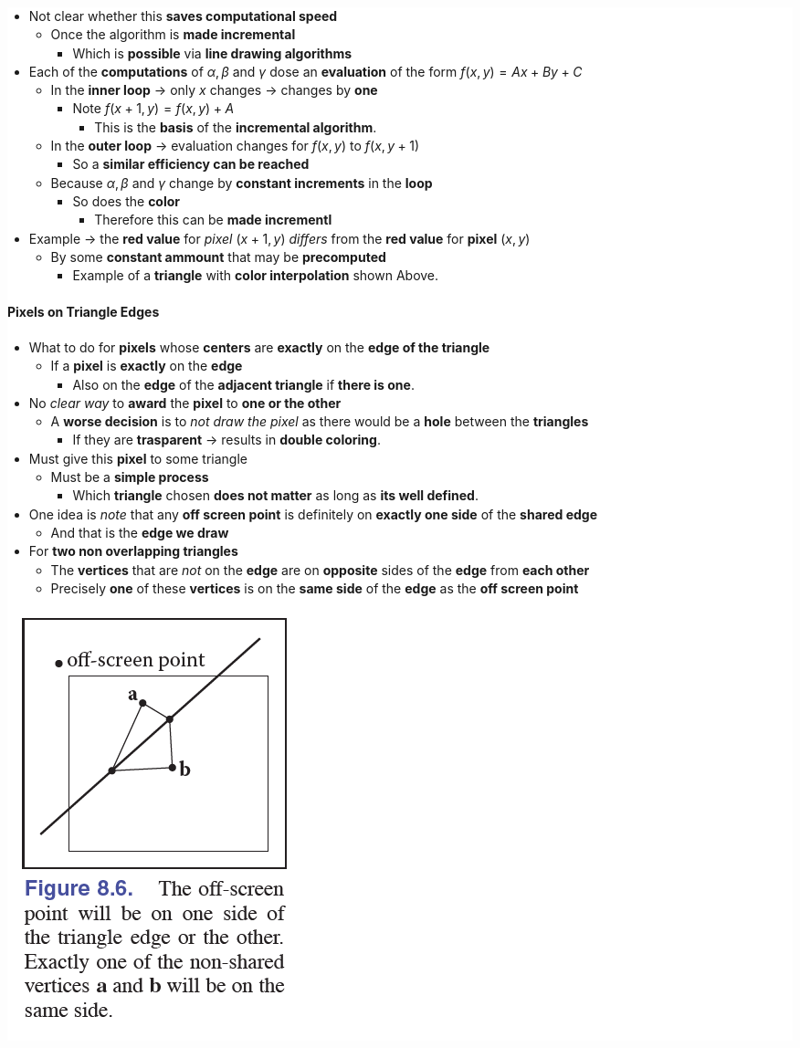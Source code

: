 - Not clear whether this **saves computational speed**
  - Once the algorithm is **made incremental**
    - Which is **possible** via **line drawing algorithms**
- Each of the **computations** of $\alpha, \beta$ and $\gamma$ dose an **evaluation** of the form $f(x,y) = Ax+By+C$ 
  - In the **inner loop** $\to$ only $x$ changes $\to$ changes by **one**
    - Note $f(x + 1,y) = f(x,y) + A$ 
      - This is the **basis** of the **incremental algorithm**. 
  - In the **outer loop** $\to$ evaluation changes for $f(x,y)$ to $f(x,y+1)$
    - So a **similar efficiency can be reached**
  - Because $\alpha, \beta$ and $\gamma$ change by **constant increments** in the **loop**
    - So does the **color**
      - Therefore this can be **made incrementl**
- Example $\to$ the **red value** for *pixel* $(x + 1,y)$ *differs* from the **red value** for **pixel** $(x,y)$ 
  - By some **constant ammount** that may be **precomputed**
    - Example of a **triangle** with **color interpolation** shown Above.

#### Pixels on Triangle Edges

- What to do for **pixels** whose **centers** are **exactly** on the **edge of the triangle**
  - If a **pixel** is **exactly** on the **edge**
    - Also on the **edge** of the **adjacent triangle** if **there is one**.
- No *clear way* to **award** the **pixel** to **one or the other**
  - A **worse decision** is to *not draw the pixel* as there would be a **hole** between the **triangles**
    - If they are **trasparent** $\to$ results in **double coloring**.
- Must give this **pixel** to some triangle
  - Must be a **simple process**
    - Which **triangle** chosen **does not matter** as long as **its well defined**.
- One idea is *note* that any **off screen point** is definitely on **exactly one side** of the **shared edge**
  - And that is the **edge we draw**
- For **two non overlapping triangles**
  - The **vertices** that are *not* on the **edge** are on **opposite** sides of the **edge** from **each other**
  - Precisely **one** of these **vertices** is on the **same side** of the **edge** as the **off screen point**

![image](https://github.com/sbalfe/all-notes/blob/master/images/image-20211201192506326.png)
